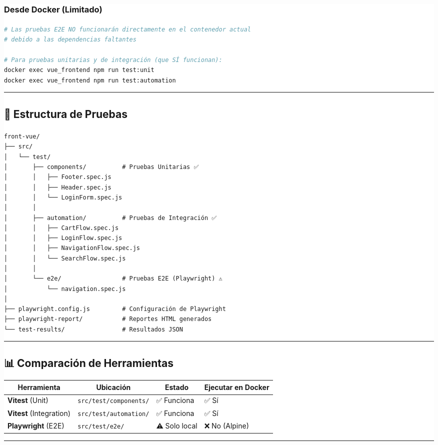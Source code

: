 
### Desde Docker (Limitado)

```bash
# Las pruebas E2E NO funcionarán directamente en el contenedor actual
# debido a las dependencias faltantes

# Para pruebas unitarias y de integración (que SÍ funcionan):
docker exec vue_frontend npm run test:unit
docker exec vue_frontend npm run test:automation
```

---

## 📁 Estructura de Pruebas

```
front-vue/
├── src/
│   └── test/
│       ├── components/          # Pruebas Unitarias ✅
│       │   ├── Footer.spec.js
│       │   ├── Header.spec.js
│       │   └── LoginForm.spec.js
│       │
│       ├── automation/          # Pruebas de Integración ✅
│       │   ├── CartFlow.spec.js
│       │   ├── LoginFlow.spec.js
│       │   ├── NavigationFlow.spec.js
│       │   └── SearchFlow.spec.js
│       │
│       └── e2e/                 # Pruebas E2E (Playwright) ⚠️
│           └── navigation.spec.js
│
├── playwright.config.js         # Configuración de Playwright
├── playwright-report/           # Reportes HTML generados
└── test-results/                # Resultados JSON
```

---

## 📊 Comparación de Herramientas

| Herramienta | Ubicación | Estado | Ejecutar en Docker |
|-------------|-----------|--------|-------------------|
| **Vitest** (Unit) | `src/test/components/` | ✅ Funciona | ✅ Sí |
| **Vitest** (Integration) | `src/test/automation/` | ✅ Funciona | ✅ Sí |
| **Playwright** (E2E) | `src/test/e2e/` | ⚠️ Solo local | ❌ No (Alpine) |

---
